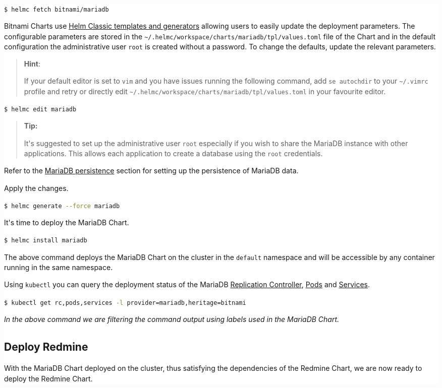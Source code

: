 ```bash
$ helmc fetch bitnami/mariadb
```

Bitnami Charts use [Helm Classic templates and generators](https://github.com/helm/helm-classic/blob/master/docs/generate-and-template.md) allowing users to easily update the deployment parameters. The configurable parameters are stored in the `~/.helmc/workspace/charts/mariadb/tpl/values.toml` file of the Chart and in the default configuration the administrative user `root` is created without a password. To change the defaults, update the relevant parameters.

> **Hint**:
>
> If your default editor is set to `vim` and you have issues running the following command, add `se autochdir` to your `~/.vimrc` profile and retry or directly edit `~/.helmc/workspace/charts/mariadb/tpl/values.toml` in your favourite editor.

```bash
$ helmc edit mariadb
```

> **Tip:**
>
> It's suggested to set up the administrative user `root` especially if you wish to share the MariaDB instance with other applications. This allows each application to create a database using the `root` credentials.

Refer to the [MariaDB persistence](#mariadb-persistence) section for setting up the persistence of MariaDB data.

Apply the changes.

```bash
$ helmc generate --force mariadb
```

It's time to deploy the MariaDB Chart.

```bash
$ helmc install mariadb
```

The above command deploys the MariaDB Chart on the cluster in the `default` namespace and will be accessible by any container running in the same namespace.

Using `kubectl` you can query the deployment status of the MariaDB [Replication Controller](http://kubernetes.io/docs/user-guide/replication-controller/), [Pods](http://kubernetes.io/docs/user-guide/pods/) and [Services](http://kubernetes.io/docs/user-guide/services/).

```bash
$ kubectl get rc,pods,services -l provider=mariadb,heritage=bitnami
```

*In the above command we are filtering the command output using labels used in the MariaDB Chart.*

## Deploy Redmine

With the MariaDB Chart deployed on the cluster, thus satisfying the dependencies of the Redmine Chart, we are now ready to deploy the Redmine Chart.

